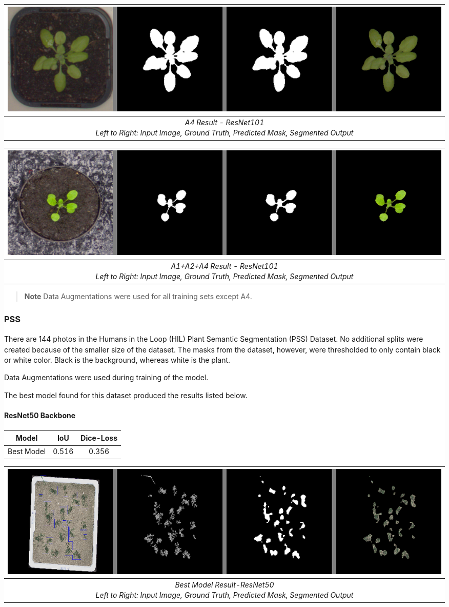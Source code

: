|                        ![Model v1.3 Result](assets/CVPPP_ResNet101_Modelv1_3.png)                         |
| :-------------------------------------------------------------------------------------------------------: |
| *A4 Result - ResNet101* <br> *Left to Right: Input Image, Ground Truth, Predicted Mask, Segmented Output* |

|                           ![Model v1.5 Result](assets/CVPPP_ResNet101_Modelv1_5.png)                            |
| :-------------------------------------------------------------------------------------------------------------: |
| *A1+A2+A4 Result - ResNet101* <br> *Left to Right: Input Image, Ground Truth, Predicted Mask, Segmented Output* |

> **Note**
> Data Augmentations were used for all training sets except A4.

### PSS

There are 144 photos in the Humans in the Loop (HIL) Plant Semantic Segmentation (PSS) Dataset. No additional splits were created because of the smaller size of the dataset. The masks from the dataset, however, were thresholded to only contain black or white color. Black is the background, whereas white is the plant.

Data Augmentations were used during training of the model.

The best model found for this dataset produced the results listed below.

#### ResNet50 Backbone

|   Model    |  IoU  | Dice-Loss |
| :--------: | :---: | :-------: |
| Best Model | 0.516 |   0.356   |

|                           ![Best Model - ResNet50 Result](assets/PSS_ResNet50_1.png)                           |
| :------------------------------------------------------------------------------------------------------------: |
| *Best Model Result-ResNet50* <br> *Left to Right: Input Image, Ground Truth, Predicted Mask, Segmented Output* |
